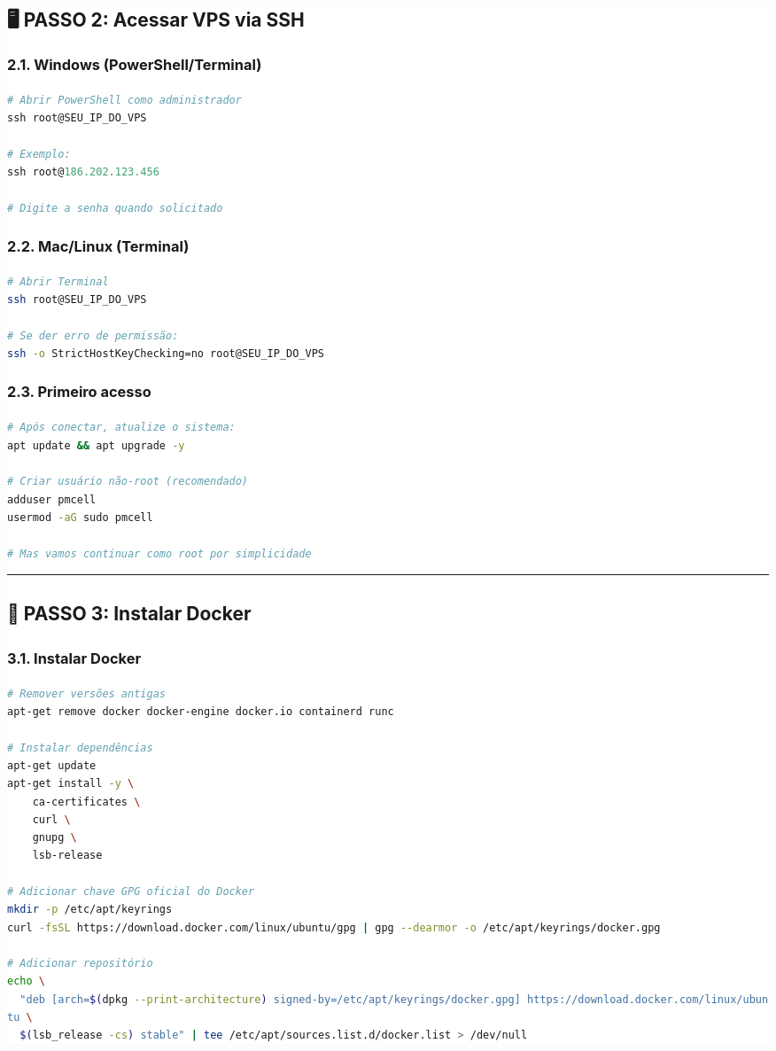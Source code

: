 ## 🖥️ **PASSO 2: Acessar VPS via SSH**

### 2.1. Windows (PowerShell/Terminal)
```powershell
# Abrir PowerShell como administrador
ssh root@SEU_IP_DO_VPS

# Exemplo:
ssh root@186.202.123.456

# Digite a senha quando solicitado
```

### 2.2. Mac/Linux (Terminal)
```bash
# Abrir Terminal
ssh root@SEU_IP_DO_VPS

# Se der erro de permissão:
ssh -o StrictHostKeyChecking=no root@SEU_IP_DO_VPS
```

### 2.3. Primeiro acesso
```bash
# Após conectar, atualize o sistema:
apt update && apt upgrade -y

# Criar usuário não-root (recomendado)
adduser pmcell
usermod -aG sudo pmcell

# Mas vamos continuar como root por simplicidade
```

---

## 🐳 **PASSO 3: Instalar Docker**

### 3.1. Instalar Docker
```bash
# Remover versões antigas
apt-get remove docker docker-engine docker.io containerd runc

# Instalar dependências
apt-get update
apt-get install -y \
    ca-certificates \
    curl \
    gnupg \
    lsb-release

# Adicionar chave GPG oficial do Docker
mkdir -p /etc/apt/keyrings
curl -fsSL https://download.docker.com/linux/ubuntu/gpg | gpg --dearmor -o /etc/apt/keyrings/docker.gpg

# Adicionar repositório
echo \
  "deb [arch=$(dpkg --print-architecture) signed-by=/etc/apt/keyrings/docker.gpg] https://download.docker.com/linux/ubuntu \
  $(lsb_release -cs) stable" | tee /etc/apt/sources.list.d/docker.list > /dev/null

```